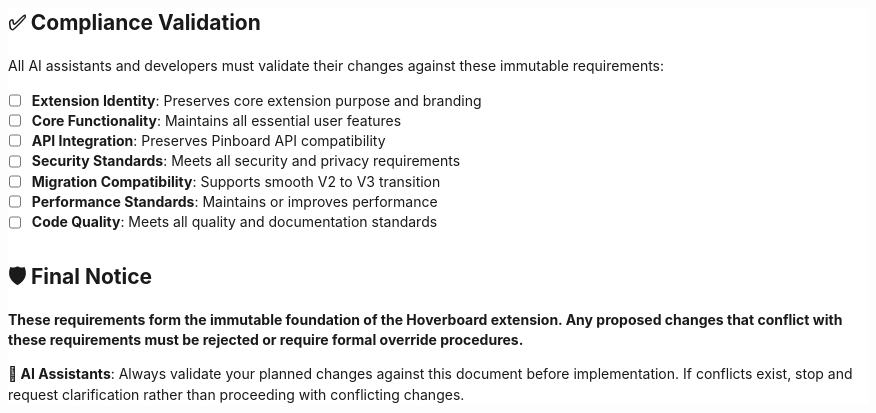 ## ✅ Compliance Validation

All AI assistants and developers must validate their changes against these immutable requirements:

- [ ] **Extension Identity**: Preserves core extension purpose and branding
- [ ] **Core Functionality**: Maintains all essential user features
- [ ] **API Integration**: Preserves Pinboard API compatibility
- [ ] **Security Standards**: Meets all security and privacy requirements
- [ ] **Migration Compatibility**: Supports smooth V2 to V3 transition
- [ ] **Performance Standards**: Maintains or improves performance
- [ ] **Code Quality**: Meets all quality and documentation standards

## 🛡️ Final Notice

**These requirements form the immutable foundation of the Hoverboard extension. Any proposed changes that conflict with these requirements must be rejected or require formal override procedures.**

**🤖 AI Assistants**: Always validate your planned changes against this document before implementation. If conflicts exist, stop and request clarification rather than proceeding with conflicting changes. 